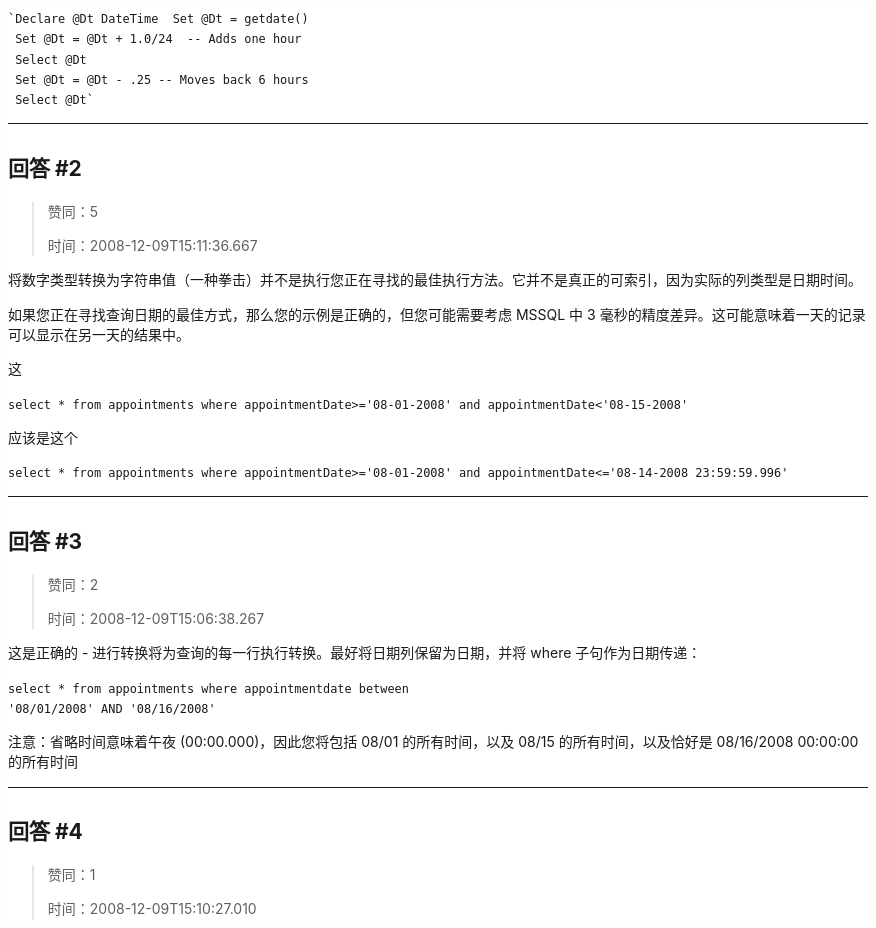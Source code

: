 ```
`Declare @Dt DateTime  Set @Dt = getdate()  
 Set @Dt = @Dt + 1.0/24  -- Adds one hour  
 Select @Dt  
 Set @Dt = @Dt - .25 -- Moves back 6 hours  
 Select @Dt` 
```

* * *

## 回答 #2

> 赞同：5
> 
> 时间：2008-12-09T15:11:36.667

将数字类型转换为字符串值（一种拳击）并不是执行您正在寻找的最佳执行方法。它并不是真正的可索引，因为实际的列类型是日期时间。

如果您正在寻找查询日期的最佳方式，那么您的示例是正确的，但您可能需要考虑 MSSQL 中 3 毫秒的精度差异。这可能意味着一天的记录可以显示在另一天的结果中。

这

```
select * from appointments where appointmentDate>='08-01-2008' and appointmentDate<'08-15-2008' 
```

应该是这个

```
select * from appointments where appointmentDate>='08-01-2008' and appointmentDate<='08-14-2008 23:59:59.996' 
```

* * *

## 回答 #3

> 赞同：2
> 
> 时间：2008-12-09T15:06:38.267

这是正确的 - 进行转换将为查询的每一行执行转换。最好将日期列保留为日期，并将 where 子句作为日期传递：

```
select * from appointments where appointmentdate between 
'08/01/2008' AND '08/16/2008' 
```

注意：省略时间意味着午夜 (00:00.000)，因此您将包括 08/01 的所有时间，以及 08/15 的所有时间，以及恰好是 08/16/2008 00:00:00 的所有时间

* * *

## 回答 #4

> 赞同：1
> 
> 时间：2008-12-09T15:10:27.010
